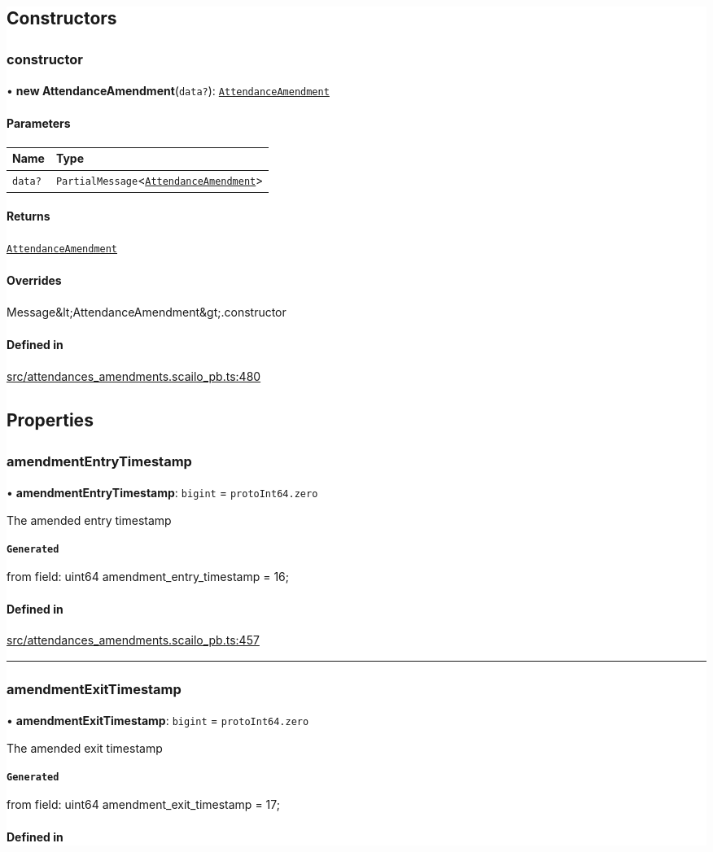 ## Constructors

### constructor

• **new AttendanceAmendment**(`data?`): [`AttendanceAmendment`](AttendanceAmendment.md)

#### Parameters

| Name | Type |
| :------ | :------ |
| `data?` | `PartialMessage`\<[`AttendanceAmendment`](AttendanceAmendment.md)\> |

#### Returns

[`AttendanceAmendment`](AttendanceAmendment.md)

#### Overrides

Message\&lt;AttendanceAmendment\&gt;.constructor

#### Defined in

[src/attendances_amendments.scailo_pb.ts:480](https://github.com/scailo/ts-sdk/blob/c10a36b57201dfa5903d4b53efa1e62aa6208936/src/attendances_amendments.scailo_pb.ts#L480)

## Properties

### amendmentEntryTimestamp

• **amendmentEntryTimestamp**: `bigint` = `protoInt64.zero`

The amended entry timestamp

**`Generated`**

from field: uint64 amendment_entry_timestamp = 16;

#### Defined in

[src/attendances_amendments.scailo_pb.ts:457](https://github.com/scailo/ts-sdk/blob/c10a36b57201dfa5903d4b53efa1e62aa6208936/src/attendances_amendments.scailo_pb.ts#L457)

___

### amendmentExitTimestamp

• **amendmentExitTimestamp**: `bigint` = `protoInt64.zero`

The amended exit timestamp

**`Generated`**

from field: uint64 amendment_exit_timestamp = 17;

#### Defined in
